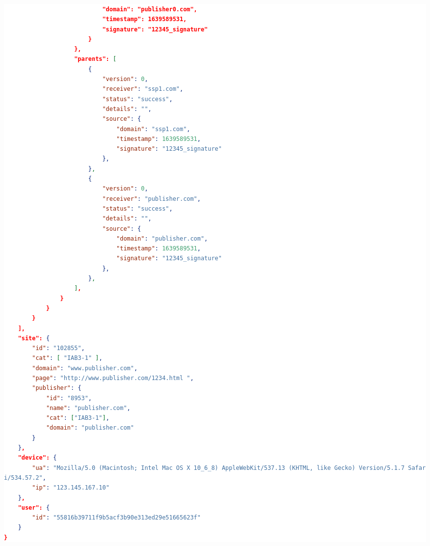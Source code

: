 ```json
                            "domain": "publisher0.com",
                            "timestamp": 1639589531,
                            "signature": "12345_signature"
                        }
                    },
                    "parents": [
                        {
                            "version": 0,
                            "receiver": "ssp1.com",
                            "status": "success",
                            "details": "",
                            "source": {
                                "domain": "ssp1.com",
                                "timestamp": 1639589531,
                                "signature": "12345_signature"
                            },
                        },
                        {
                            "version": 0,
                            "receiver": "publisher.com",
                            "status": "success",
                            "details": "",
                            "source": {
                                "domain": "publisher.com",
                                "timestamp": 1639589531,
                                "signature": "12345_signature"
                            },
                        },
                    ],
                }
            }
        }
    ],
    "site": {
        "id": "102855",
        "cat": [ "IAB3-1" ],
        "domain": "www.publisher.com",
        "page": "http://www.publisher.com/1234.html ",
        "publisher": {
            "id": "8953",
            "name": "publisher.com",
            "cat": ["IAB3-1"],
            "domain": "publisher.com"
        }
    },
    "device": {
        "ua": "Mozilla/5.0 (Macintosh; Intel Mac OS X 10_6_8) AppleWebKit/537.13 (KHTML, like Gecko) Version/5.1.7 Safari/534.57.2",
        "ip": "123.145.167.10"
    },
    "user": {
        "id": "55816b39711f9b5acf3b90e313ed29e51665623f"
    }
}

```
